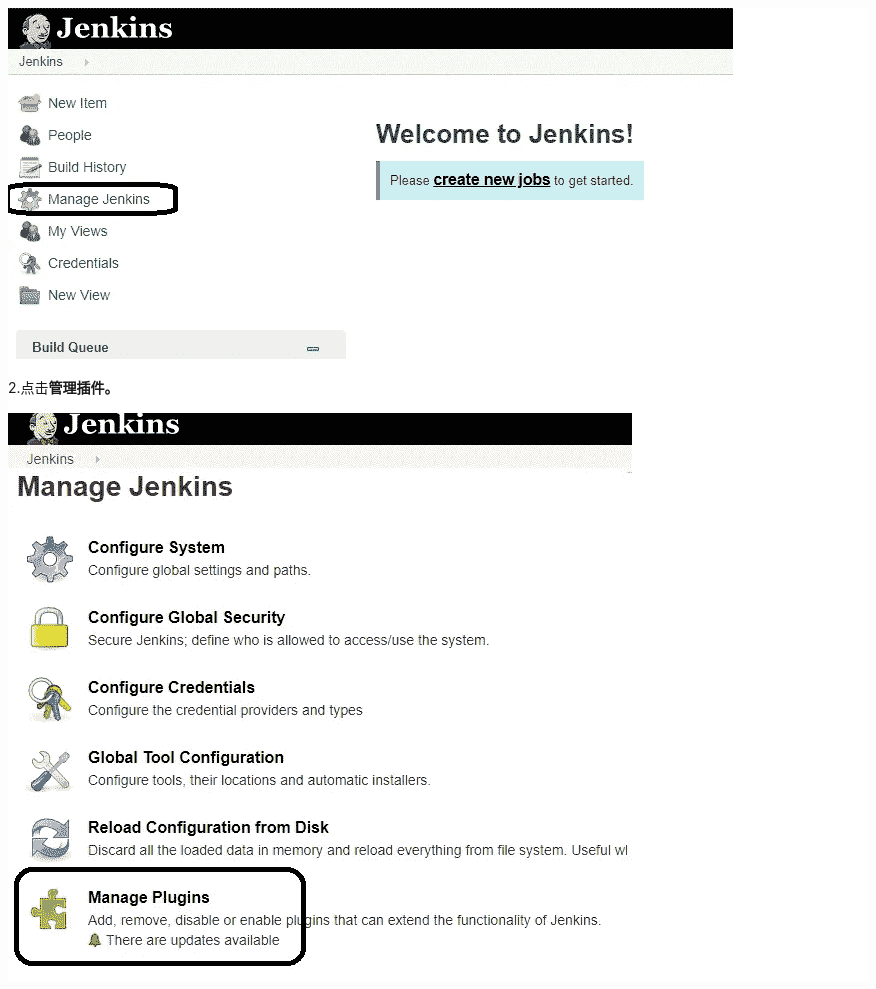 ![](img/c35177f83d16f63c9a6cc0e33b1def36.png)

2.点击**管理插件。**

![](img/6104f0060cd444c9d1c39f59a969955c.png)
